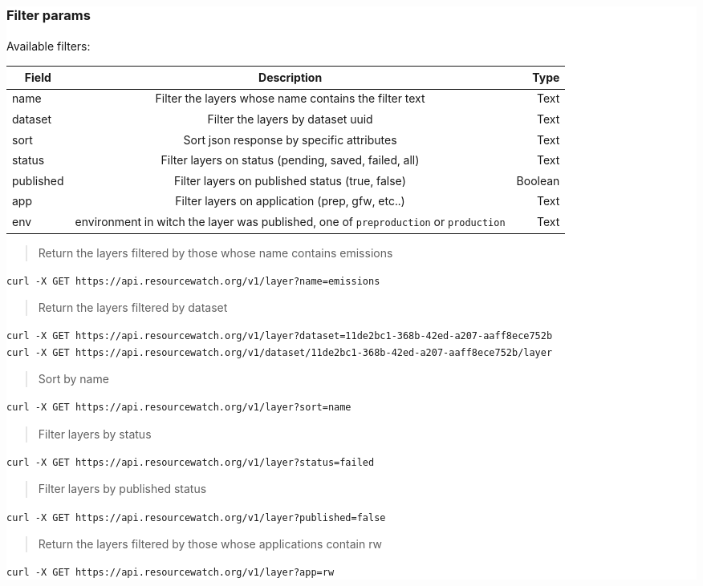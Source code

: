 ### Filter params

Available filters:

Field     |                                     Description                                      |    Type
--------- | :----------------------------------------------------------------------------------: | ------:
name      |                Filter the layers whose name contains the filter text                 |    Text
dataset   |                          Filter the layers by dataset uuid                           |    Text
sort      |                      Sort json response by specific attributes                       |    Text
status    |                Filter layers on status (pending, saved, failed, all)                 |    Text
published |                   Filter layers on published status (true, false)                    | Boolean
app       |                   Filter layers on application (prep, gfw, etc..)                    |    Text
env       | environment in witch the layer was published, one of `preproduction` or `production` |    Text

> Return the layers filtered by those whose name contains emissions

```shell
curl -X GET https://api.resourcewatch.org/v1/layer?name=emissions
```

> Return the layers filtered by dataset

```shell
curl -X GET https://api.resourcewatch.org/v1/layer?dataset=11de2bc1-368b-42ed-a207-aaff8ece752b
curl -X GET https://api.resourcewatch.org/v1/dataset/11de2bc1-368b-42ed-a207-aaff8ece752b/layer
```

> Sort by name

```shell
curl -X GET https://api.resourcewatch.org/v1/layer?sort=name
```

> Filter layers by status

```shell
curl -X GET https://api.resourcewatch.org/v1/layer?status=failed
```

> Filter layers by published status

```shell
curl -X GET https://api.resourcewatch.org/v1/layer?published=false
```

> Return the layers filtered by those whose applications contain rw

```shell
curl -X GET https://api.resourcewatch.org/v1/layer?app=rw
```

